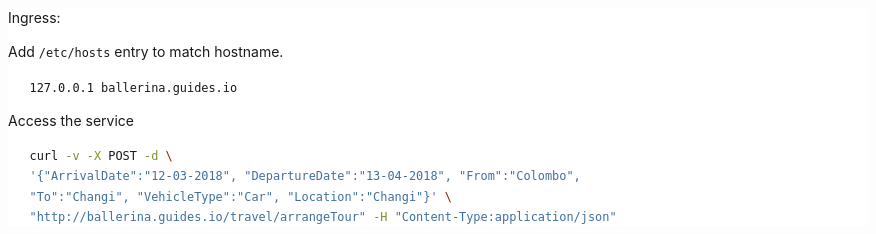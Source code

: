 Ingress:

Add `/etc/hosts` entry to match hostname. 
``` 
   127.0.0.1 ballerina.guides.io
```

Access the service 
```bash 
   curl -v -X POST -d \
   '{"ArrivalDate":"12-03-2018", "DepartureDate":"13-04-2018", "From":"Colombo",
   "To":"Changi", "VehicleType":"Car", "Location":"Changi"}' \
   "http://ballerina.guides.io/travel/arrangeTour" -H "Content-Type:application/json"  
```




